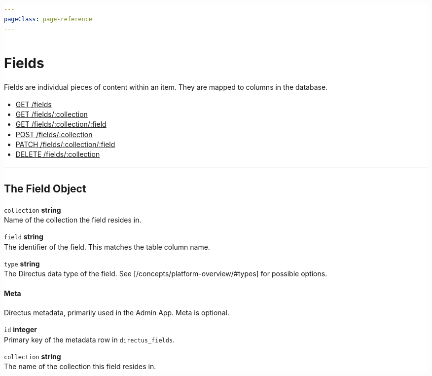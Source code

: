 ```yaml
---
pageClass: page-reference
---
```


# Fields

<div class="two-up">
<div class="left">

Fields are individual pieces of content within an item. They are mapped to columns in the database.

</div>
<div class="right">

- [GET /fields](#list-all-fields)
- [GET /fields/:collection](#retrieve-fields-in-a-collection)
- [GET /fields/:collection/:field](#retrieve-a-field)
- [POST /fields/:collection](#create-a-field)
- [PATCH /fields/:collection/:field](#update-a-field)
- [DELETE /fields/:collection](#delete-a-field)

</div>
</div>

---

## The Field Object

<div class="two-up">
<div class="left">
<div class="definitions">

`collection` **string**\
Name of the collection the field resides in.

`field` **string**\
The identifier of the field. This matches the table column name.

`type` **string**\
The Directus data type of the field. See [/concepts/platform-overview/#types] for possible options.

</div>

#### Meta

Directus metadata, primarily used in the Admin App. Meta is optional.

<div class="definitions">

`id` **integer**\
Primary key of the metadata row in `directus_fields`.

`collection` **string**\
The name of the collection this field resides in.
